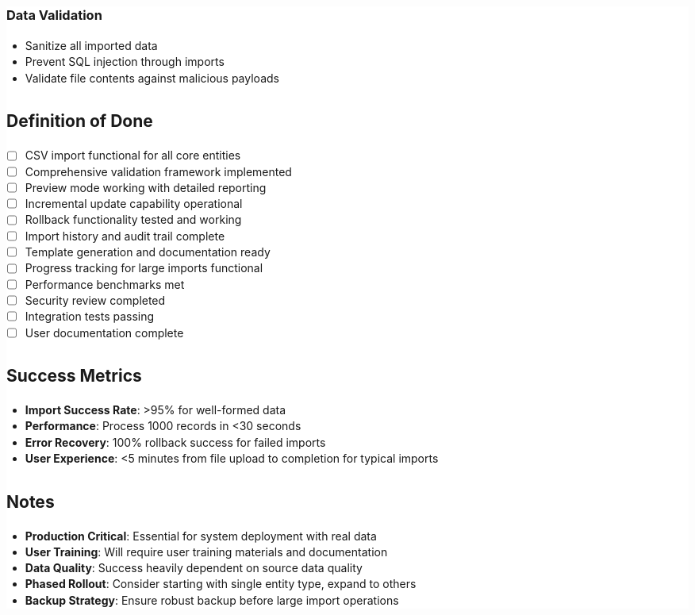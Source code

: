 ### Data Validation
- Sanitize all imported data
- Prevent SQL injection through imports
- Validate file contents against malicious payloads

## Definition of Done
- [ ] CSV import functional for all core entities
- [ ] Comprehensive validation framework implemented
- [ ] Preview mode working with detailed reporting
- [ ] Incremental update capability operational
- [ ] Rollback functionality tested and working
- [ ] Import history and audit trail complete
- [ ] Template generation and documentation ready
- [ ] Progress tracking for large imports functional
- [ ] Performance benchmarks met
- [ ] Security review completed
- [ ] Integration tests passing
- [ ] User documentation complete

## Success Metrics
- **Import Success Rate**: >95% for well-formed data
- **Performance**: Process 1000 records in <30 seconds
- **Error Recovery**: 100% rollback success for failed imports
- **User Experience**: <5 minutes from file upload to completion for typical imports

## Notes
- **Production Critical**: Essential for system deployment with real data
- **User Training**: Will require user training materials and documentation
- **Data Quality**: Success heavily dependent on source data quality
- **Phased Rollout**: Consider starting with single entity type, expand to others
- **Backup Strategy**: Ensure robust backup before large import operations